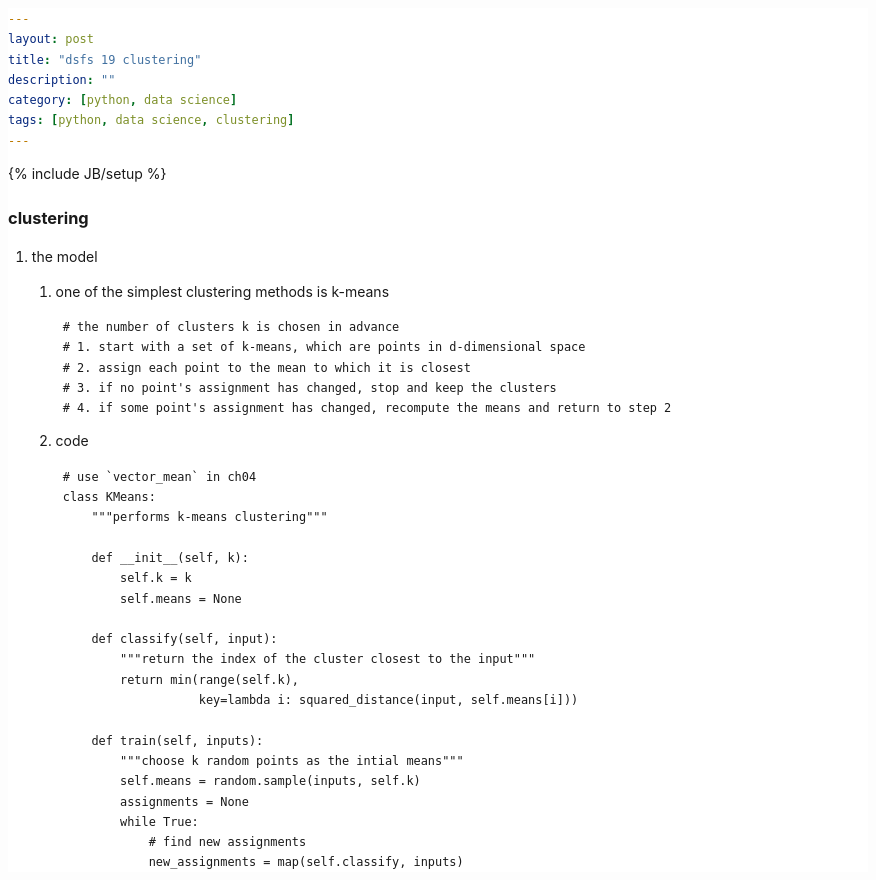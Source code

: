 ```yaml
---
layout: post
title: "dsfs 19 clustering"
description: ""
category: [python, data science]
tags: [python, data science, clustering]
---
```

{% include JB/setup %}


### clustering

1. the model

    1. one of the simplest clustering methods is k-means

            # the number of clusters k is chosen in advance
            # 1. start with a set of k-means, which are points in d-dimensional space
            # 2. assign each point to the mean to which it is closest
            # 3. if no point's assignment has changed, stop and keep the clusters
            # 4. if some point's assignment has changed, recompute the means and return to step 2

    1. code

            # use `vector_mean` in ch04
            class KMeans:
                """performs k-means clustering"""

                def __init__(self, k):
                    self.k = k
                    self.means = None

                def classify(self, input):
                    """return the index of the cluster closest to the input"""
                    return min(range(self.k),
                               key=lambda i: squared_distance(input, self.means[i]))

                def train(self, inputs):
                    """choose k random points as the intial means"""
                    self.means = random.sample(inputs, self.k)
                    assignments = None
                    while True:
                        # find new assignments
                        new_assignments = map(self.classify, inputs)

